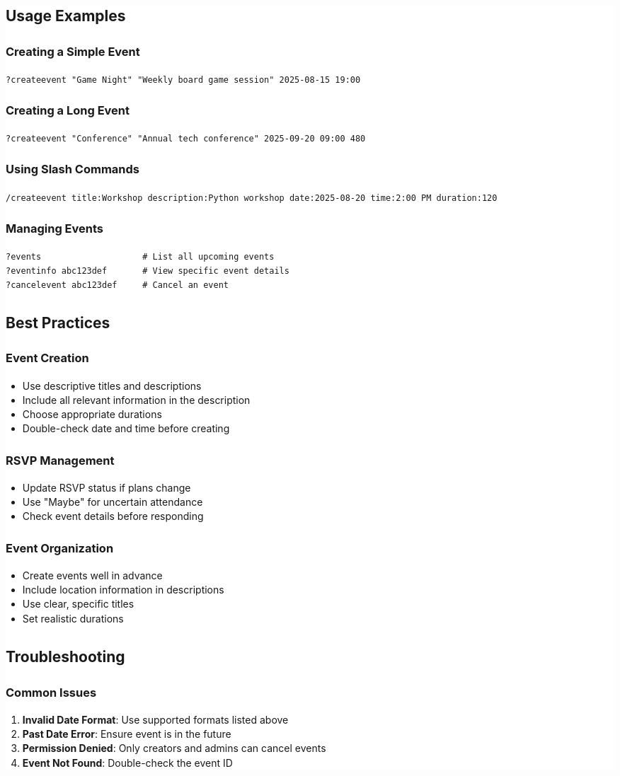 ## Usage Examples

### Creating a Simple Event
```
?createevent "Game Night" "Weekly board game session" 2025-08-15 19:00
```

### Creating a Long Event
```
?createevent "Conference" "Annual tech conference" 2025-09-20 09:00 480
```

### Using Slash Commands
```
/createevent title:Workshop description:Python workshop date:2025-08-20 time:2:00 PM duration:120
```

### Managing Events
```
?events                    # List all upcoming events
?eventinfo abc123def       # View specific event details
?cancelevent abc123def     # Cancel an event
```

## Best Practices

### Event Creation
- Use descriptive titles and descriptions
- Include all relevant information in the description
- Choose appropriate durations
- Double-check date and time before creating

### RSVP Management
- Update RSVP status if plans change
- Use "Maybe" for uncertain attendance
- Check event details before responding

### Event Organization
- Create events well in advance
- Include location information in descriptions
- Use clear, specific titles
- Set realistic durations

## Troubleshooting

### Common Issues
1. **Invalid Date Format**: Use supported formats listed above
2. **Past Date Error**: Ensure event is in the future
3. **Permission Denied**: Only creators and admins can cancel events
4. **Event Not Found**: Double-check the event ID
